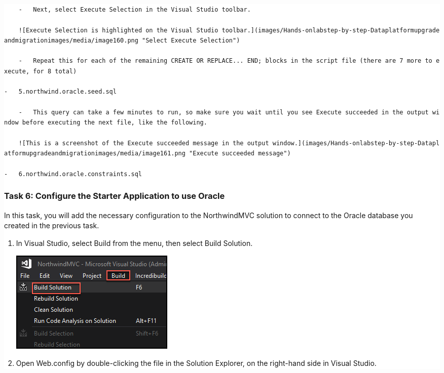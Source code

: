         -   Next, select Execute Selection in the Visual Studio toolbar. 
        
        ![Execute Selection is highlighted on the Visual Studio toolbar.](images/Hands-onlabstep-by-step-Dataplatformupgradeandmigrationimages/media/image160.png "Select Execute Selection")

        -   Repeat this for each of the remaining CREATE OR REPLACE... END; blocks in the script file (there are 7 more to execute, for 8 total)

    -   5.northwind.oracle.seed.sql

        -   This query can take a few minutes to run, so make sure you wait until you see Execute succeeded in the output window before executing the next file, like the following.
        
        ![This is a screenshot of the Execute succeeded message in the output window.](images/Hands-onlabstep-by-step-Dataplatformupgradeandmigrationimages/media/image161.png "Execute succeeded message")

    -   6.northwind.oracle.constraints.sql

### Task 6: Configure the Starter Application to use Oracle

In this task, you will add the necessary configuration to the NorthwindMVC solution to connect to the Oracle database you created in the previous task.

1.  In Visual Studio, select Build from the menu, then select Build Solution. 
    
    ![Build Solution is highlighted in the Build menu in Visual Studio.](images/Hands-onlabstep-by-step-Dataplatformupgradeandmigrationimages/media/image162.png "Select Build Solution")

2.  Open Web.config by double-clicking the file in the Solution Explorer, on the right-hand side in Visual Studio. 
    